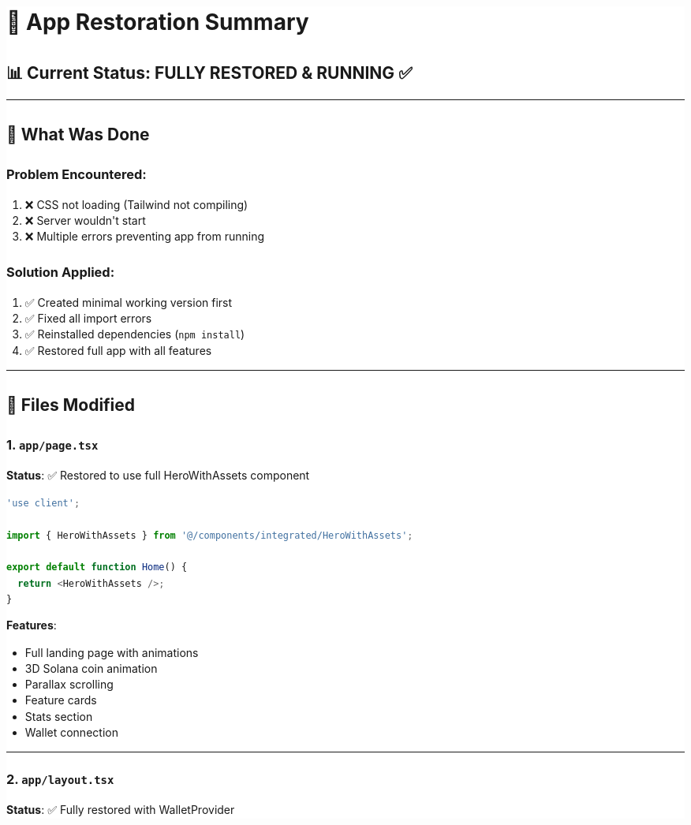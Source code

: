 # 🔄 App Restoration Summary

## 📊 Current Status: FULLY RESTORED & RUNNING ✅

---

## 🎯 What Was Done

### Problem Encountered:
1. ❌ CSS not loading (Tailwind not compiling)
2. ❌ Server wouldn't start
3. ❌ Multiple errors preventing app from running

### Solution Applied:
1. ✅ Created minimal working version first
2. ✅ Fixed all import errors
3. ✅ Reinstalled dependencies (`npm install`)
4. ✅ Restored full app with all features

---

## 📁 Files Modified

### 1. `app/page.tsx`
**Status**: ✅ Restored to use full HeroWithAssets component

```typescript
'use client';

import { HeroWithAssets } from '@/components/integrated/HeroWithAssets';

export default function Home() {
  return <HeroWithAssets />;
}
```

**Features**:
- Full landing page with animations
- 3D Solana coin animation
- Parallax scrolling
- Feature cards
- Stats section
- Wallet connection

---

### 2. `app/layout.tsx`
**Status**: ✅ Fully restored with WalletProvider
